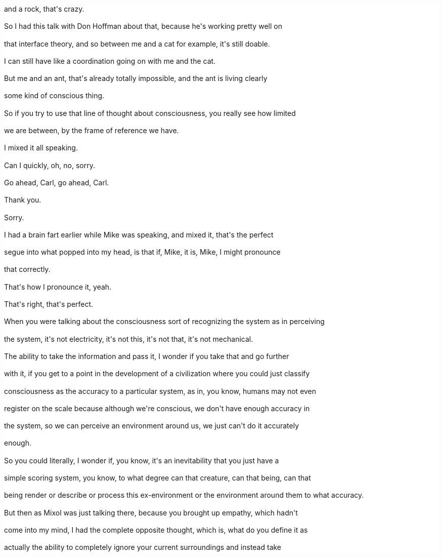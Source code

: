 and a rock, that's crazy.

So I had this talk with Don Hoffman about that, because he's working pretty well on

that interface theory, and so between me and a cat for example, it's still doable.

I can still have like a coordination going on with me and the cat.

But me and an ant, that's already totally impossible, and the ant is living clearly

some kind of conscious thing.

So if you try to use that line of thought about consciousness, you really see how limited

we are between, by the frame of reference we have.

I mixed it all speaking.

Can I quickly, oh, no, sorry.

Go ahead, Carl, go ahead, Carl.

Thank you.

Sorry.

I had a brain fart earlier while Mike was speaking, and mixed it, that's the perfect

segue into what popped into my head, is that if, Mike, it is, Mike, I might pronounce

that correctly.

That's how I pronounce it, yeah.

That's right, that's perfect.

When you were talking about the consciousness sort of recognizing the system as in perceiving

the system, it's not electricity, it's not this, it's not that, it's not mechanical.

The ability to take the information and pass it, I wonder if you take that and go further

with it, if you get to a point in the development of a civilization where you could just classify

consciousness as the accuracy to a particular system, as in, you know, humans may not even

register on the scale because although we're conscious, we don't have enough accuracy in

the system, so we can perceive an environment around us, we just can't do it accurately

enough.

So you could literally, I wonder if, you know, it's an inevitability that you just have a

simple scoring system, you know, to what degree can that creature, can that being, can that

being render or describe or process this ex-environment or the environment around them to what accuracy.

But then as Mixol was just talking there, because you brought up empathy, which hadn't

come into my mind, I had the complete opposite thought, which is, what do you define it as

actually the ability to completely ignore your current surroundings and instead take
